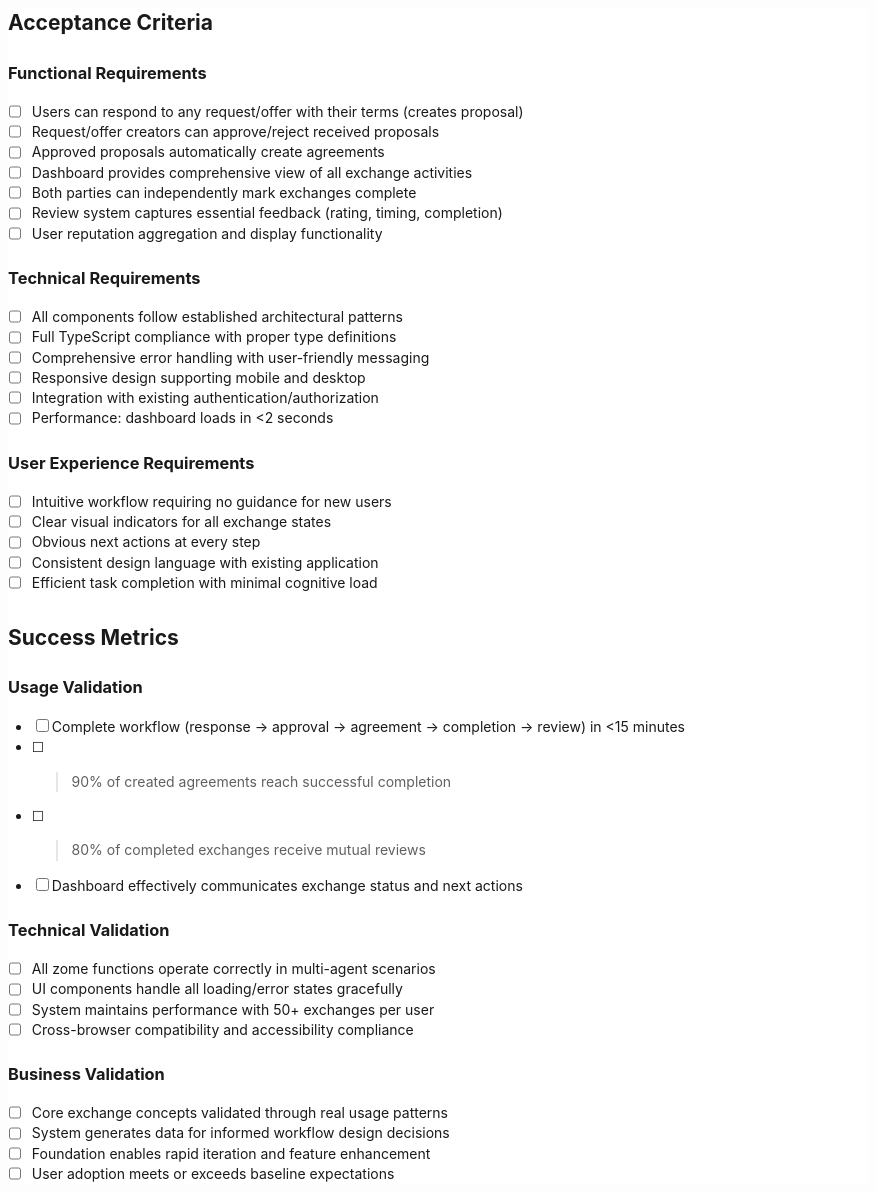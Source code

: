 ## Acceptance Criteria

### Functional Requirements

- [ ] Users can respond to any request/offer with their terms (creates proposal)
- [ ] Request/offer creators can approve/reject received proposals
- [ ] Approved proposals automatically create agreements
- [ ] Dashboard provides comprehensive view of all exchange activities
- [ ] Both parties can independently mark exchanges complete
- [ ] Review system captures essential feedback (rating, timing, completion)
- [ ] User reputation aggregation and display functionality

### Technical Requirements

- [ ] All components follow established architectural patterns
- [ ] Full TypeScript compliance with proper type definitions
- [ ] Comprehensive error handling with user-friendly messaging
- [ ] Responsive design supporting mobile and desktop
- [ ] Integration with existing authentication/authorization
- [ ] Performance: dashboard loads in <2 seconds

### User Experience Requirements

- [ ] Intuitive workflow requiring no guidance for new users
- [ ] Clear visual indicators for all exchange states
- [ ] Obvious next actions at every step
- [ ] Consistent design language with existing application
- [ ] Efficient task completion with minimal cognitive load

## Success Metrics

### Usage Validation

- [ ] Complete workflow (response → approval → agreement → completion → review) in <15 minutes
- [ ] > 90% of created agreements reach successful completion
- [ ] > 80% of completed exchanges receive mutual reviews
- [ ] Dashboard effectively communicates exchange status and next actions

### Technical Validation

- [ ] All zome functions operate correctly in multi-agent scenarios
- [ ] UI components handle all loading/error states gracefully
- [ ] System maintains performance with 50+ exchanges per user
- [ ] Cross-browser compatibility and accessibility compliance

### Business Validation

- [ ] Core exchange concepts validated through real usage patterns
- [ ] System generates data for informed workflow design decisions
- [ ] Foundation enables rapid iteration and feature enhancement
- [ ] User adoption meets or exceeds baseline expectations
